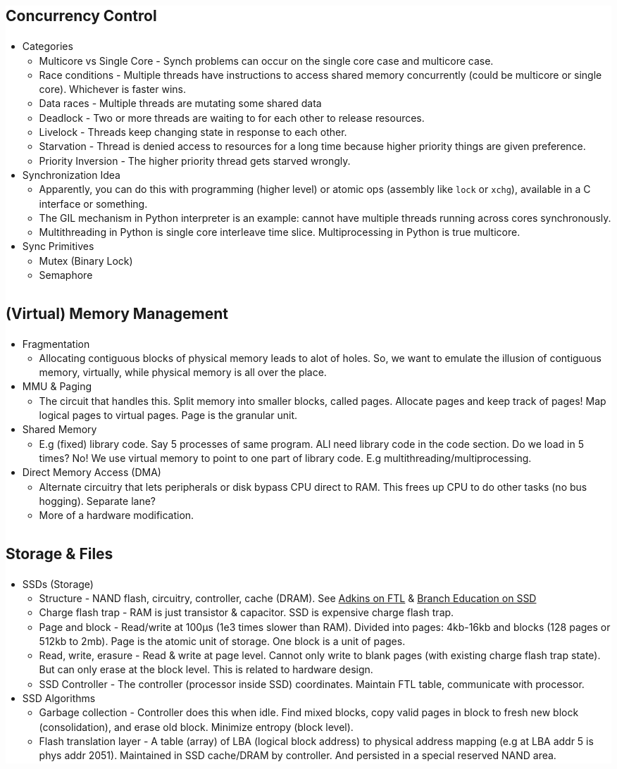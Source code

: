 ## Concurrency Control

* Categories
  * Multicore vs Single Core - Synch problems can occur on the single core case and multicore case.
  * Race conditions - Multiple threads have instructions to access shared memory concurrently (could be multicore or single core). Whichever is faster wins.
  * Data races - Multiple threads are mutating some shared data 
  * Deadlock - Two or more threads are waiting to for each other to release resources.
  * Livelock - Threads keep changing state in response to each other.
  * Starvation - Thread is denied access to resources for a long time because higher priority things are given preference.
  * Priority Inversion - The higher priority thread  gets starved wrongly.
* Synchronization Idea
  * Apparently, you can do this with programming (higher level) or atomic ops (assembly like `lock` or `xchg`), available in a C interface or something.
  * The GIL mechanism in Python interpreter is an example: cannot have multiple threads running across cores synchronously.
  * Multithreading in Python is single core interleave time slice. Multiprocessing in Python is true multicore.
* Sync Primitives
  * Mutex (Binary Lock)
  * Semaphore

## (Virtual) Memory Management 

* Fragmentation
  * Allocating contiguous blocks of physical memory leads to alot of holes. So, we want to emulate the illusion of contiguous memory, virtually, while physical memory is all over the place.
* MMU & Paging
  * The circuit that handles this. Split memory into smaller blocks, called pages. Allocate pages and keep track of pages! Map logical pages to virtual pages. Page is the granular unit. 
* Shared Memory
  * E.g (fixed) library code. Say 5 processes of same program. ALl need library code in the code section. Do we load in 5 times? No! We use virtual memory to point to one part of library code. E.g multithreading/multiprocessing.
* Direct Memory Access (DMA)
  * Alternate circuitry that lets peripherals or disk bypass CPU direct to RAM. This frees up CPU to do other tasks (no bus hogging). Separate lane?
  * More of a hardware modification. 

## Storage & Files

* SSDs (Storage)
  * Structure - NAND flash, circuitry, controller, cache (DRAM). See [Adkins on FTL](https://www.youtube.com/watch?v=o68T7c82foA&ab_channel=JonathanAdkins) & [Branch Education on SSD](https://www.youtube.com/watch?v=r-SivgEpA1Q&ab_channel=BranchEducation)
  * Charge flash trap - RAM is just transistor & capacitor. SSD is expensive charge flash trap.
  * Page and block - Read/write at 100μs (1e3 times slower than RAM). Divided into pages: 4kb-16kb and blocks (128 pages or 512kb to 2mb). Page is the atomic unit of storage. One block is a unit of pages.
  * Read, write, erasure - Read & write at page level. Cannot only write to blank pages (with existing charge flash trap state). But can only erase at the block level. This is related to hardware design. 
  * SSD Controller - The controller (processor inside SSD) coordinates. Maintain FTL table, communicate with processor.
* SSD Algorithms
  * Garbage collection - Controller does this when idle. Find mixed blocks, copy valid pages in block to fresh new block (consolidation), and erase old block. Minimize entropy (block level).
  * Flash translation layer - A table (array) of LBA (logical block address) to physical address mapping (e.g at LBA addr 5 is phys addr 2051). Maintained in SSD cache/DRAM by controller. And persisted in a special reserved NAND area. 
